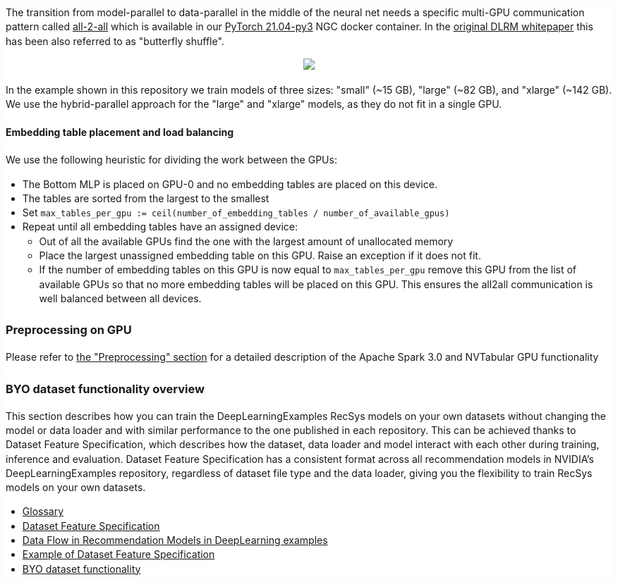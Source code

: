 The transition from model-parallel to data-parallel in the middle of the neural net needs a specific multi-GPU communication pattern called [all-2-all](https://en.wikipedia.org/wiki/All-to-all_\(parallel_pattern\)) which is available in our [PyTorch 21.04-py3](https://ngc.nvidia.com/catalog/containers/nvidia:pytorch/tags) NGC docker container. In the [original DLRM whitepaper](https://arxiv.org/abs/1906.00091) this has been also referred to as "butterfly shuffle". 

<p align="center">
  <img width="100%" src="./img/hybrid_parallel.png" />
  <br>
</p>


In the example shown in this repository we train models of three sizes: "small" (~15 GB), "large" (~82 GB), and "xlarge" (~142 GB). We use the hybrid-parallel approach for the "large" and "xlarge" models, as they do not fit in a single GPU.

#### Embedding table placement and load balancing

We use the following heuristic for dividing the work between the GPUs:
- The Bottom MLP is placed on GPU-0 and no embedding tables are placed on this device.
- The tables are sorted from the largest to the smallest
- Set `max_tables_per_gpu := ceil(number_of_embedding_tables / number_of_available_gpus)`
- Repeat until all embedding tables have an assigned device:
    - Out of all the available GPUs find the one with the largest amount of unallocated memory
    - Place the largest unassigned embedding table on this GPU. Raise an exception if it does not fit.
    - If the number of embedding tables on this GPU is now equal to `max_tables_per_gpu` remove this GPU from the list of available GPUs so that no more embedding tables will be placed on this GPU. This ensures the all2all communication is well balanced between all devices.

### Preprocessing on GPU

Please refer to [the "Preprocessing" section](#preprocessing) for a detailed description of the Apache Spark 3.0 and NVTabular GPU functionality 

### BYO dataset functionality overview

This section describes how you can train the DeepLearningExamples RecSys models on your own datasets without changing
the model or data loader and with similar performance to the one published in each repository.
This can be achieved thanks to Dataset Feature Specification, which describes how the dataset, data loader and model
interact with each other during training, inference and evaluation.
Dataset Feature Specification has a consistent format across all recommendation models in NVIDIA’s DeepLearningExamples
repository, regardless of dataset file type and the data loader,
giving you the flexibility to train RecSys models on your own datasets.

- [Glossary](#glossary)
- [Dataset Feature Specification](#dataset-feature-specification)
- [Data Flow in Recommendation Models in DeepLearning examples](#data-flow-in-nvidia-deep-learning-examples-recommendation-models)
- [Example of Dataset Feature Specification](#example-of-dataset-feature-specification)
- [BYO dataset functionality](#byo-dataset-functionality)
